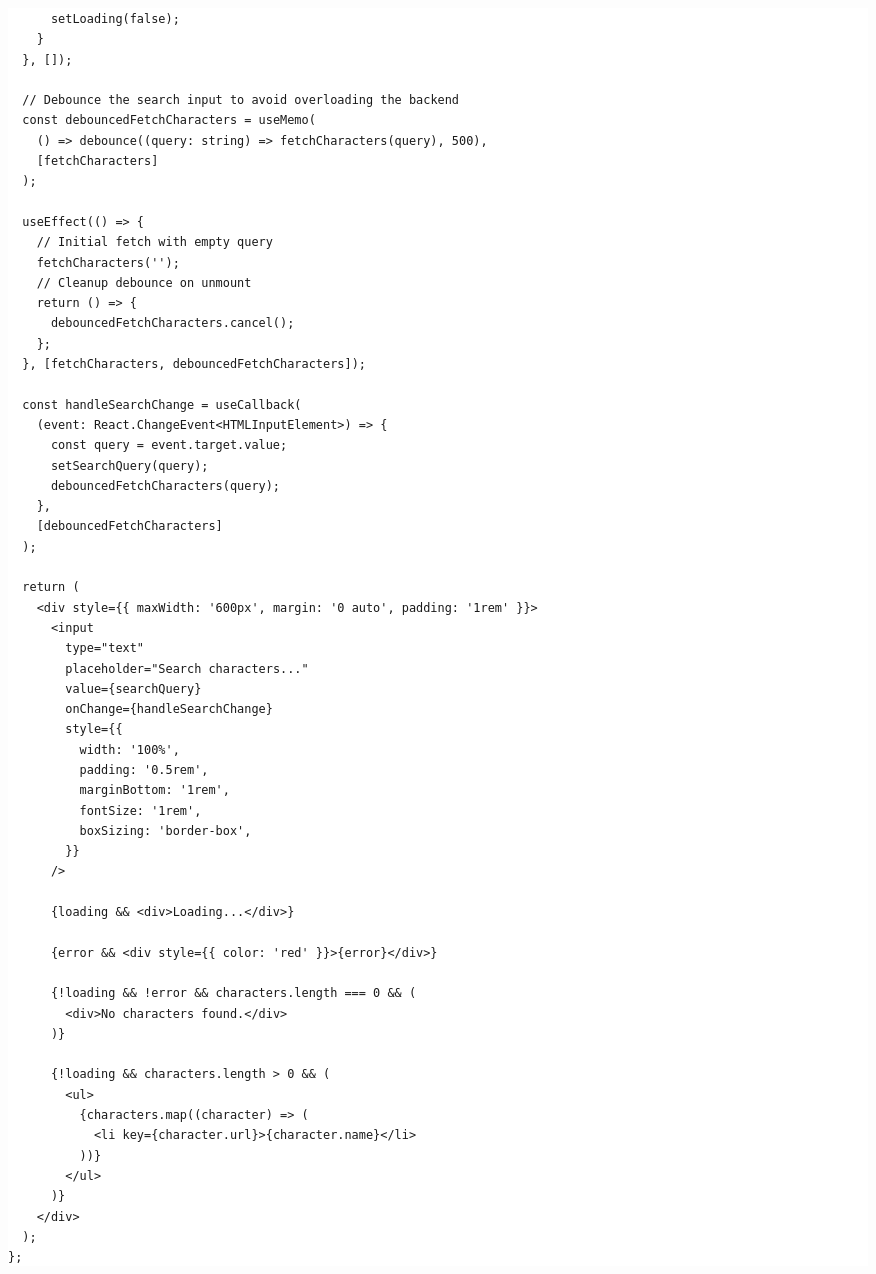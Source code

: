 ```tsx
      setLoading(false);
    }
  }, []);

  // Debounce the search input to avoid overloading the backend
  const debouncedFetchCharacters = useMemo(
    () => debounce((query: string) => fetchCharacters(query), 500),
    [fetchCharacters]
  );

  useEffect(() => {
    // Initial fetch with empty query
    fetchCharacters('');
    // Cleanup debounce on unmount
    return () => {
      debouncedFetchCharacters.cancel();
    };
  }, [fetchCharacters, debouncedFetchCharacters]);

  const handleSearchChange = useCallback(
    (event: React.ChangeEvent<HTMLInputElement>) => {
      const query = event.target.value;
      setSearchQuery(query);
      debouncedFetchCharacters(query);
    },
    [debouncedFetchCharacters]
  );

  return (
    <div style={{ maxWidth: '600px', margin: '0 auto', padding: '1rem' }}>
      <input
        type="text"
        placeholder="Search characters..."
        value={searchQuery}
        onChange={handleSearchChange}
        style={{
          width: '100%',
          padding: '0.5rem',
          marginBottom: '1rem',
          fontSize: '1rem',
          boxSizing: 'border-box',
        }}
      />

      {loading && <div>Loading...</div>}

      {error && <div style={{ color: 'red' }}>{error}</div>}

      {!loading && !error && characters.length === 0 && (
        <div>No characters found.</div>
      )}

      {!loading && characters.length > 0 && (
        <ul>
          {characters.map((character) => (
            <li key={character.url}>{character.name}</li>
          ))}
        </ul>
      )}
    </div>
  );
};

```